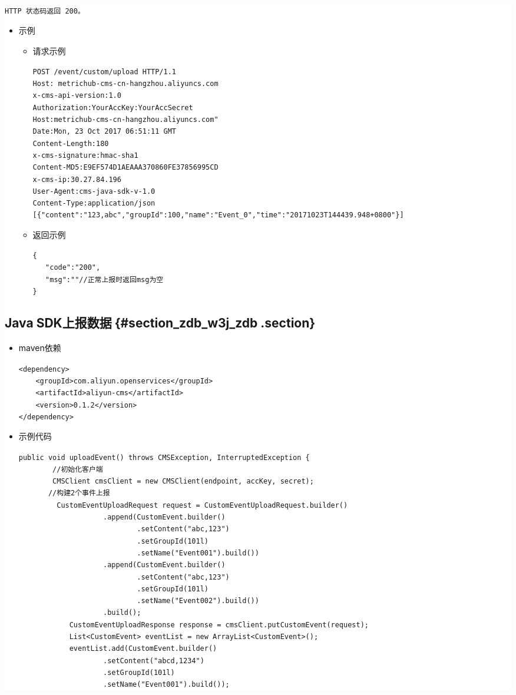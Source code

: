     HTTP 状态码返回 200。


-   示例
    -   请求示例

        ```
        POST /event/custom/upload HTTP/1.1 
        Host: metrichub-cms-cn-hangzhou.aliyuncs.com
        x-cms-api-version:1.0
        Authorization:YourAccKey:YourAccSecret 
        Host:metrichub-cms-cn-hangzhou.aliyuncs.com"
        Date:Mon, 23 Oct 2017 06:51:11 GMT
        Content-Length:180
        x-cms-signature:hmac-sha1
        Content-MD5:E9EF574D1AEAAA370860FE37856995CD
        x-cms-ip:30.27.84.196
        User-Agent:cms-java-sdk-v-1.0
        Content-Type:application/json
        [{"content":"123,abc","groupId":100,"name":"Event_0","time":"20171023T144439.948+0800"}]
        ```

    -   返回示例

        ```
        {
           "code":"200",
           "msg":""//正常上报时返回msg为空
        }
        ```


## Java SDK上报数据 {#section_zdb_w3j_zdb .section}

-   maven依赖

    ```
    <dependency>
        <groupId>com.aliyun.openservices</groupId>
        <artifactId>aliyun-cms</artifactId>
        <version>0.1.2</version>
    </dependency>
    ```


-   示例代码

    ```
    public void uploadEvent() throws CMSException, InterruptedException {
            //初始化客户端
            CMSClient cmsClient = new CMSClient(endpoint, accKey, secret);
           //构建2个事件上报
             CustomEventUploadRequest request = CustomEventUploadRequest.builder()
                        .append(CustomEvent.builder()
                                .setContent("abc,123")
                                .setGroupId(101l)
                                .setName("Event001").build())
                        .append(CustomEvent.builder()
                                .setContent("abc,123")
                                .setGroupId(101l)
                                .setName("Event002").build())
                        .build();
                CustomEventUploadResponse response = cmsClient.putCustomEvent(request);
                List<CustomEvent> eventList = new ArrayList<CustomEvent>();
                eventList.add(CustomEvent.builder()
                        .setContent("abcd,1234")
                        .setGroupId(101l)
                        .setName("Event001").build());